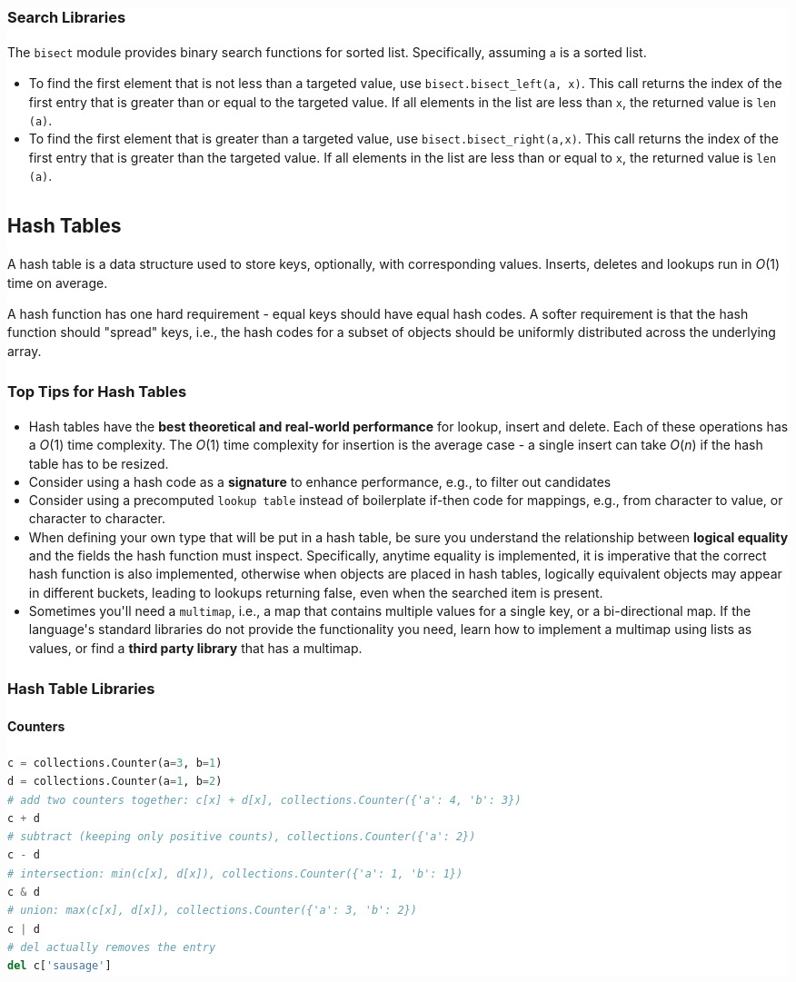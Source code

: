 ### Search Libraries
The `bisect` module provides binary search functions for sorted list. Specifically, assuming `a` is a sorted list.
- To find the first element that is not less than a targeted value, use `bisect.bisect_left(a, x)`. This call returns the index of the first entry that is greater than or equal to the targeted value. If all elements in the list are less than `x`, the returned value is `len(a)`.
- To find the first element that is greater than a targeted value, use `bisect.bisect_right(a,x)`. This call returns the index of the first entry that is greater than the targeted value. If all elements in the list are less than or equal to `x`, the returned value is `len(a)`.

## Hash Tables

A hash table is a data structure used to store keys, optionally, with corresponding values.
Inserts, deletes and lookups run in $O(1)$ time on average.

A hash function has one hard requirement - equal keys should have equal hash codes.
A softer requirement is that the hash function should "spread" keys, i.e., the hash codes for a subset of objects should be uniformly distributed across the underlying array.

### Top Tips for Hash Tables
- Hash tables have the **best theoretical and real-world performance** for lookup, insert and delete. Each of these operations has a $O(1)$ time complexity. The $O(1)$ time complexity for insertion is the average case - a single insert can take $O(n)$ if the hash table has to be resized.
- Consider using a hash code as a **signature** to enhance performance, e.g., to filter out candidates
- Consider using a precomputed `lookup table` instead of boilerplate if-then code for mappings, e.g., from character to value, or character to character.
- When defining your own type that will be put in a hash table, be sure you understand the relationship between **logical equality** and the fields the hash function must inspect. Specifically, anytime equality is implemented, it is imperative that the correct hash function is also implemented, otherwise when objects are placed in hash tables, logically equivalent objects may appear in different buckets, leading to lookups returning false, even when the searched item is present.
- Sometimes you'll need a `multimap`, i.e., a map that contains multiple values for a single key, or a bi-directional map. If the language's standard libraries do not provide the functionality you need, learn how to implement a multimap using lists as values, or find a **third party library** that has a multimap.

### Hash Table Libraries

#### Counters
```python
c = collections.Counter(a=3, b=1)  
d = collections.Counter(a=1, b=2)  
# add two counters together: c[x] + d[x], collections.Counter({'a': 4, 'b': 3})
c + d
# subtract (keeping only positive counts), collections.Counter({'a': 2})
c - d  
# intersection: min(c[x], d[x]), collections.Counter({'a': 1, 'b': 1})
c & d
# union: max(c[x], d[x]), collections.Counter({'a': 3, 'b': 2})
c | d
# del actually removes the entry
del c['sausage']                        
```
